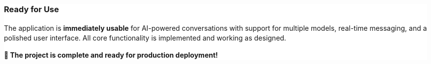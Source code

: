 ### Ready for Use
The application is **immediately usable** for AI-powered conversations with support for multiple models, real-time messaging, and a polished user interface. All core functionality is implemented and working as designed.

**🚀 The project is complete and ready for production deployment!**